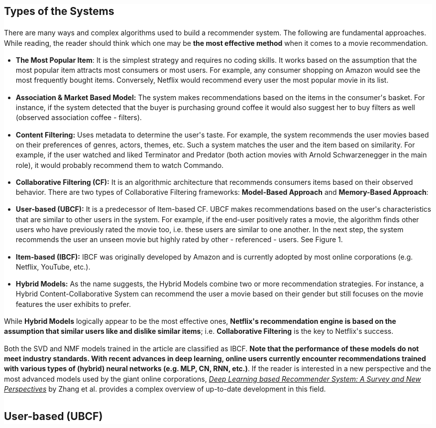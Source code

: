 
## Types of the Systems
There are many ways and complex algorithms used to build a recommender system. The following are fundamental approaches. While reading, the reader should think which one may be **the most effective method** when it comes to a movie recommendation.
 
 
* **The Most Popular Item**: It is the simplest strategy and requires no coding skills. It works based on the assumption that the most popular item attracts most consumers or most users. For example, any consumer shopping on Amazon would see the most frequently bought items. Conversely, Netflix would recommend every user the most popular movie in its list.
 
* **Association & Market Based Model:** The system makes recommendations based on the items in the consumer's basket. For instance, if the system detected that the buyer is purchasing ground coffee it would also suggest her to buy filters as well (observed association coffee - filters).
 
* **Content Filtering:** Uses metadata to determine the user's taste. For example, the system recommends the user movies based on their preferences of genres, actors, themes, etc. Such a system matches the user and the item based on similarity. For example, if the user watched and liked Terminator and Predator (both action movies with Arnold Schwarzenegger in the main role), it would probably recommend them to watch Commando.
 
* **Collaborative Filtering (CF):** It is an algorithmic architecture that recommends consumers items based on their observed behavior. There are two types of Collaborative Filtering frameworks: **Model-Based Approach** and **Memory-Based Approach**:
 
 * **User-based (UBCF):** It is a predecessor of Item-based CF. UBCF makes recommendations based on the user's characteristics that are similar to other users in the system. For example, if the end-user positively rates a movie, the algorithm finds other users who have previously rated the movie too, i.e. these users are similar to one another. In the next step, the system recommends the user an unseen movie but highly rated by other - referenced - users. See Figure 1.
 
* **Item-based (IBCF):** IBCF was originally developed by Amazon and is currently adopted by most online corporations (e.g. Netflix, YouTube, etc.).
 
* **Hybrid Models:** As the name suggests, the Hybrid Models combine two or more recommendation strategies. For instance, a Hybrid Content-Collaborative System can recommend the user a movie based on their gender but still focuses on the movie features the user exhibits to prefer. 
 
While **Hybrid Models** logically appear to be the most effective ones, **Netflix's recommendation engine is based on the assumption that similar users like and dislike similar items**; i.e. **Collaborative Filtering** is the key to Netflix's success. 
 
Both the SVD and NMF models trained in the article are classified as IBCF. **Note that the performance of these models do not meet industry standards. With recent advances in deep learning, online users currently encounter recommendations trained with various types of (hybrid) neural networks (e.g. MLP, CN, RNN, etc.)**. If the reader is interested in a new perspective and the most advanced models used by the giant online corporations, [*Deep Learning based Recommender System: A Survey and New Perspectives*](https://arxiv.org/abs/1707.07435) by Zhang et al. provides a complex overview of up-to-date development in this field.

## User-based (UBCF)